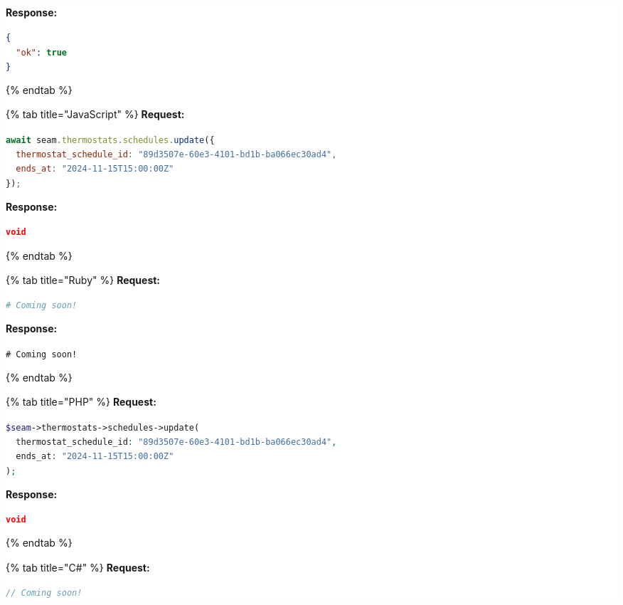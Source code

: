 **Response:**

```json
{
  "ok": true
}
```
{% endtab %}

{% tab title="JavaScript" %}
**Request:**

```javascript
await seam.thermostats.schedules.update({
  thermostat_schedule_id: "89d3507e-60e3-4101-bd1b-ba066ec30ad4",
  ends_at: "2024-11-15T15:00:00Z"
});
```

**Response:**

```json
void
```
{% endtab %}

{% tab title="Ruby" %}
**Request:**

```ruby
# Coming soon!
```

**Response:**

```
# Coming soon!
```
{% endtab %}

{% tab title="PHP" %}
**Request:**

```php
$seam->thermostats->schedules->update(
  thermostat_schedule_id: "89d3507e-60e3-4101-bd1b-ba066ec30ad4",
  ends_at: "2024-11-15T15:00:00Z"
);
```

**Response:**

```json
void
```
{% endtab %}

{% tab title="C#" %}
**Request:**

```java
// Coming soon!
```
